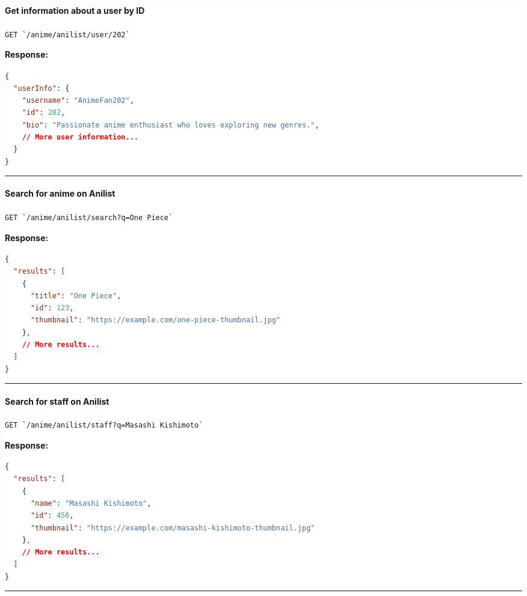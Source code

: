 
#### Get information about a user by ID

```http
GET `/anime/anilist/user/202`
```

**Response:**
```json
{
  "userInfo": {
    "username": "AnimeFan202",
    "id": 202,
    "bio": "Passionate anime enthusiast who loves exploring new genres.",
    // More user information...
  }
}
```

---

#### Search for anime on Anilist

```http
GET `/anime/anilist/search?q=One Piece`
```

**Response:**
```json
{
  "results": [
    {
      "title": "One Piece",
      "id": 123,
      "thumbnail": "https://example.com/one-piece-thumbnail.jpg"
    },
    // More results...
  ]
}
```

---

#### Search for staff on Anilist

```http
GET `/anime/anilist/staff?q=Masashi Kishimoto`
```

**Response:**
```json
{
  "results": [
    {
      "name": "Masashi Kishimoto",
      "id": 456,
      "thumbnail": "https://example.com/masashi-kishimoto-thumbnail.jpg"
    },
    // More results...
  ]
}
```

---